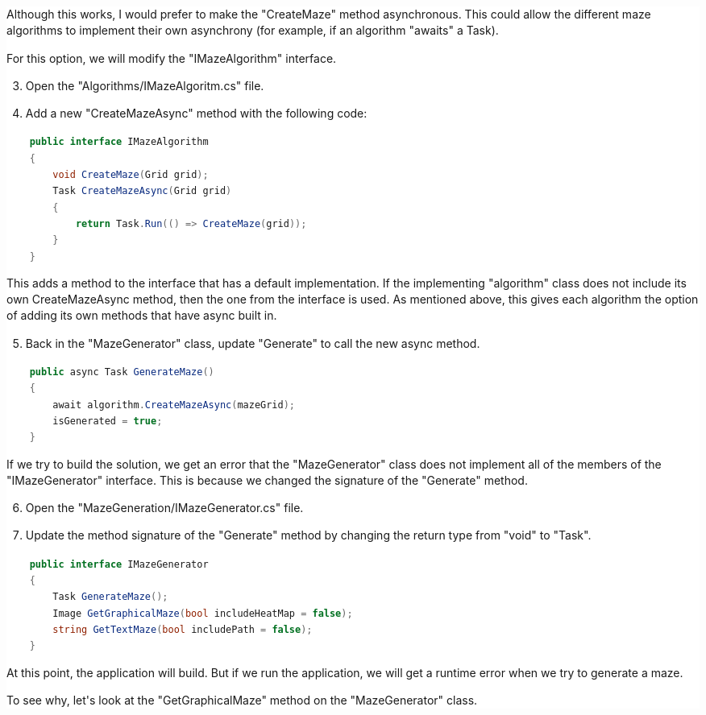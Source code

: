 Although this works, I would prefer to make the "CreateMaze" method asynchronous. This could allow the different maze algorithms to implement their own asynchrony (for example, if an algorithm "awaits" a Task).

For this option, we will modify the "IMazeAlgorithm" interface.

3. Open the "Algorithms/IMazeAlgoritm.cs" file.

4. Add a new "CreateMazeAsync" method with the following code:  

```c#
    public interface IMazeAlgorithm
    {
        void CreateMaze(Grid grid);
        Task CreateMazeAsync(Grid grid)
        {
            return Task.Run(() => CreateMaze(grid));
        }
    }
```

This adds a method to the interface that has a default implementation. If the implementing "algorithm" class does not include its own CreateMazeAsync method, then the one from the interface is used. As mentioned above, this gives each algorithm the option of adding its own methods that have async built in.  

5. Back in the "MazeGenerator" class, update "Generate" to call the new async method.  

```c#
    public async Task GenerateMaze()
    {
        await algorithm.CreateMazeAsync(mazeGrid);
        isGenerated = true;
    }
```

If we try to build the solution, we get an error that the "MazeGenerator" class does not implement all of the members of the "IMazeGenerator" interface. This is because we changed the signature of the "Generate" method.

6. Open the "MazeGeneration/IMazeGenerator.cs" file.

7. Update the method signature of the "Generate" method by changing the return type from "void" to "Task".

```c#
    public interface IMazeGenerator
    {
        Task GenerateMaze();
        Image GetGraphicalMaze(bool includeHeatMap = false);
        string GetTextMaze(bool includePath = false);
    }
```

At this point, the application will build. But if we run the application, we will get a runtime error when we try to generate a maze.

To see why, let's look at the "GetGraphicalMaze" method on the "MazeGenerator" class.
